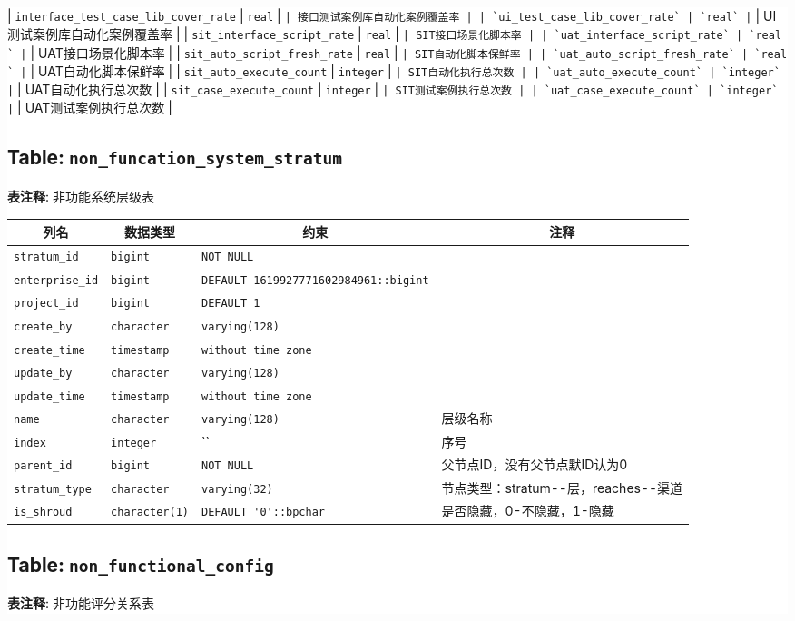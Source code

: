 | `interface_test_case_lib_cover_rate` | `real` | `` | 接口测试案例库自动化案例覆盖率 |
| `ui_test_case_lib_cover_rate` | `real` | `` | UI测试案例库自动化案例覆盖率 |
| `sit_interface_script_rate` | `real` | `` | SIT接口场景化脚本率 |
| `uat_interface_script_rate` | `real` | `` | UAT接口场景化脚本率 |
| `sit_auto_script_fresh_rate` | `real` | `` | SIT自动化脚本保鲜率 |
| `uat_auto_script_fresh_rate` | `real` | `` | UAT自动化脚本保鲜率 |
| `sit_auto_execute_count` | `integer` | `` | SIT自动化执行总次数 |
| `uat_auto_execute_count` | `integer` | `` | UAT自动化执行总次数 |
| `sit_case_execute_count` | `integer` | `` | SIT测试案例执行总次数 |
| `uat_case_execute_count` | `integer` | `` | UAT测试案例执行总次数 |


## Table: `non_funcation_system_stratum`

**表注释**: 非功能系统层级表


| 列名 | 数据类型 | 约束 | 注释 |
|-------------|-----------|-------------|-------------|
| `stratum_id` | `bigint` | `NOT NULL` |  |
| `enterprise_id` | `bigint` | `DEFAULT 1619927771602984961::bigint` |  |
| `project_id` | `bigint` | `DEFAULT 1` |  |
| `create_by` | `character` | `varying(128)` |  |
| `create_time` | `timestamp` | `without time zone` |  |
| `update_by` | `character` | `varying(128)` |  |
| `update_time` | `timestamp` | `without time zone` |  |
| `name` | `character` | `varying(128)` | 层级名称 |
| `index` | `integer` | `` | 序号 |
| `parent_id` | `bigint` | `NOT NULL` | 父节点ID，没有父节点默ID认为0 |
| `stratum_type` | `character` | `varying(32)` | 节点类型：stratum--层，reaches--渠道 |
| `is_shroud` | `character(1)` | `DEFAULT '0'::bpchar` | 是否隐藏，0-不隐藏，1-隐藏 |


## Table: `non_functional_config`

**表注释**: 非功能评分关系表

